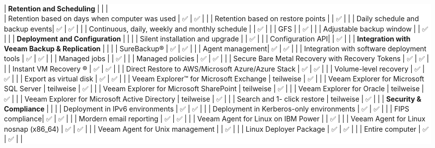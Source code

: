 | **Retention and Scheduling** |  |  |  
| Retention based on days when computer was used | ✅ | ✅  |  |
| Retention based on restore points | | ✅  |  |
| Daily schedule and backup events| ✅ | ✅  |  |
| Continuous, daily, weekly and monthly schedule | | ✅  |  |
| GFS | | ✅  |  |
| Adjustable backup window | | ✅  |  |
| **Deployment and Configuration** |  |  | 
| Silent installation and upgrade | | ✅  |  |
| Configuration API| | ✅  |  |
| **Integration with Veeam Backup & Replication** |  |  | 
| SureBackup® | ✅ | ✅  |  |
| Agent management| ✅ | ✅  |  |
| Integration with software deployment tools | ✅ | ✅  |  |
| Managed jobs | | ✅ |  |
| Managed policies | ✅ | ✅  |  |
| Secure Bare Metal Recovery with Recovery Tokens | ✅ | ✅  |  |
| Instant VM Recovery ® | ✅ | ✅  |  |
| Direct Restore to AWS/Microsoft Azure/Azure Stack | ✅ | ✅  |  |
| Volume-level recovery | ✅ | ✅  |  |
| Export as virtual disk | ✅ | ✅  |  |
| Veeam Explorer™ for Microsoft Exchange | teilweise | ✅  |  |
| Veeam Explorer for Microsoft SQL Server | teilweise | ✅  |  |
| Veeam Explorer for Microsoft SharePoint  | teilweise | ✅  |  |
| Veeam Explorer for Oracle | teilweise | ✅  |  |
| Veeam Explorer for Microsoft Active Directory | teilweise | ✅  |  |
| Search and 1- click restore | teilweise | ✅  |  |
| **Security & Compliance** |  |  | 
| Deployment in IPv6 environments | ✅ | ✅  |  |
| Deployment in Kerberos-only environments | ✅ | ✅  |  |
| FIPS compliance| ✅ | ✅  |  |
| Mordern email reporting | ✅ | ✅  |  |
| Veeam Agent for Linux on IBM Power | | ✅ |  |
| Veeam Agent for Linux nosnap (x86_64) | ✅ | ✅  |  |
| Veeam Agent for Unix management  | | ✅ |  |
| Linux Deployer Package | ✅ | ✅  |  |
| Entire computer | ✅ | ✅  |  |